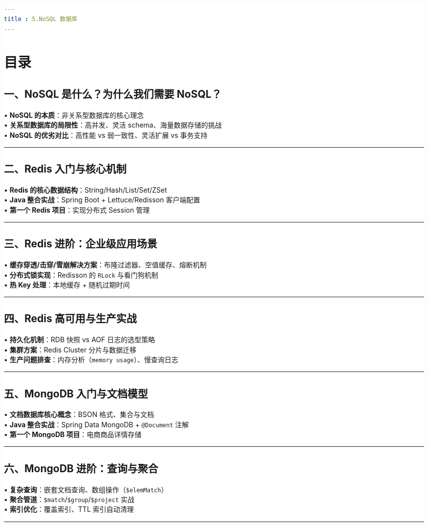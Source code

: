```yaml
---
title : 5.NoSQL 数据库
---
```




# 目录

## 一、NoSQL 是什么？为什么我们需要 NoSQL？
• **NoSQL 的本质**：非关系型数据库的核心理念  
• **关系型数据库的局限性**：高并发、灵活 schema、海量数据存储的挑战  
• **NoSQL 的优劣对比**：高性能 vs 弱一致性、灵活扩展 vs 事务支持  

---

## 二、Redis 入门与核心机制
• **Redis 的核心数据结构**：String/Hash/List/Set/ZSet  
• **Java 整合实战**：Spring Boot + Lettuce/Redisson 客户端配置  
• **第一个 Redis 项目**：实现分布式 Session 管理  

---

## 三、Redis 进阶：企业级应用场景
• **缓存穿透/击穿/雪崩解决方案**：布隆过滤器、空值缓存、熔断机制  
• **分布式锁实现**：Redisson 的 `RLock` 与看门狗机制  
• **热 Key 处理**：本地缓存 + 随机过期时间  

---

## 四、Redis 高可用与生产实战
• **持久化机制**：RDB 快照 vs AOF 日志的选型策略  
• **集群方案**：Redis Cluster 分片与数据迁移  
• **生产问题排查**：内存分析（`memory usage`）、慢查询日志  

---

## 五、MongoDB 入门与文档模型
• **文档数据库核心概念**：BSON 格式、集合与文档  
• **Java 整合实战**：Spring Data MongoDB + `@Document` 注解  
• **第一个 MongoDB 项目**：电商商品详情存储  

---

## 六、MongoDB 进阶：查询与聚合
• **复杂查询**：嵌套文档查询、数组操作（`$elemMatch`）  
• **聚合管道**：`$match`/`$group`/`$project` 实战  
• **索引优化**：覆盖索引、TTL 索引自动清理  

---